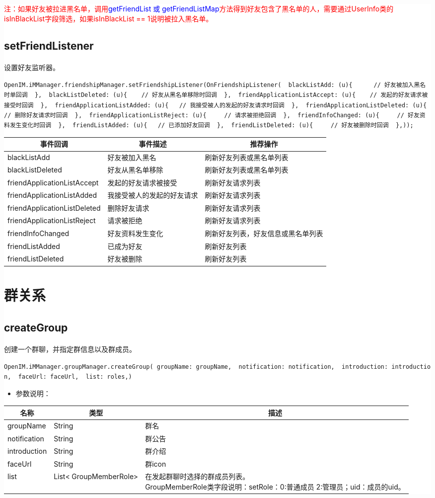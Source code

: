 <font color='red'>注：如果好友被拉进黑名单，调用<font color='blue'>getFriendList 或 getFriendListMap</font>方法得到好友包含了黑名单的人，需要通过UserInfo类的isInBlackList字段筛选，如果isInBlackList == 1说明被拉入黑名单。</font>



## setFriendListener

设置好友监听器。

```
OpenIM.iMManager.friendshipManager.setFriendshipListener(OnFriendshipListener(  blackListAdd: (u){  	// 好友被加入黑名时单回调  },  blackListDeleted: (u){    // 好友从黑名单移除时回调  },  friendApplicationListAccept: (u){    // 发起的好友请求被接受时回调  },  friendApplicationListAdded: (u){  	// 我接受被人的发起的好友请求时回调  },  friendApplicationListDeleted: (u){  	// 删除好友请求时回调  },  friendApplicationListReject: (u){  	// 请求被拒绝回调  },  friendInfoChanged: (u){  	// 好友资料发生变化时回调  },  friendListAdded: (u){  	// 已添加好友回调  },  friendListDeleted: (u){  	// 好友被删除时回调  },));
```

| 事件回调                     | 事件描述                   | 推荐操作                           |
| ---------------------------- | -------------------------- | ---------------------------------- |
| blackListAdd                 | 好友被加入黑名             | 刷新好友列表或黑名单列表           |
| blackListDeleted             | 好友从黑名单移除           | 刷新好友列表或黑名单列表           |
| friendApplicationListAccept  | 发起的好友请求被接受       | 刷新好友请求列表                   |
| friendApplicationListAdded   | 我接受被人的发起的好友请求 | 刷新好友请求列表                   |
| friendApplicationListDeleted | 删除好友请求               | 刷新好友请求列表                   |
| friendApplicationListReject  | 请求被拒绝                 | 刷新好友请求列表                   |
| friendInfoChanged            | 好友资料发生变化           | 刷新好友列表，好友信息或黑名单列表 |
| friendListAdded              | 已成为好友                 | 刷新好友列表                       |
| friendListDeleted            | 好友被删除                 | 刷新好友列表                       |



# 群关系



## createGroup

创建一个群聊，并指定群信息以及群成员。

```
OpenIM.iMManager.groupManager.createGroup( groupName: groupName,  notification: notification,  introduction: introduction,  faceUrl: faceUrl,  list: roles,)
```

- 参数说明：

| 名称         | 类型                   | 描述                                                         |
| ------------ | ---------------------- | ------------------------------------------------------------ |
| groupName    | String                 | 群名                                                         |
| notification | String                 | 群公告                                                       |
| introduction | String                 | 群介绍                                                       |
| faceUrl      | String                 | 群icon                                                       |
| list         | List< GroupMemberRole> | 在发起群聊时选择的群成员列表。<br />GroupMemberRole类字段说明：setRole：0:普通成员 2:管理员；uid：成员的uid。 |
